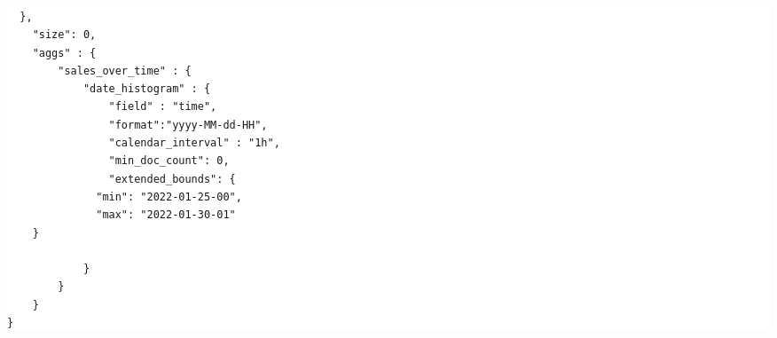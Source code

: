 ```
  }, 
    "size": 0, 
    "aggs" : {
        "sales_over_time" : {
            "date_histogram" : {
                "field" : "time",
                "format":"yyyy-MM-dd-HH",
                "calendar_interval" : "1h",
                "min_doc_count": 0,
                "extended_bounds": {
              "min": "2022-01-25-00",
              "max": "2022-01-30-01"
    }
                
            }
        }
    }
}
```


